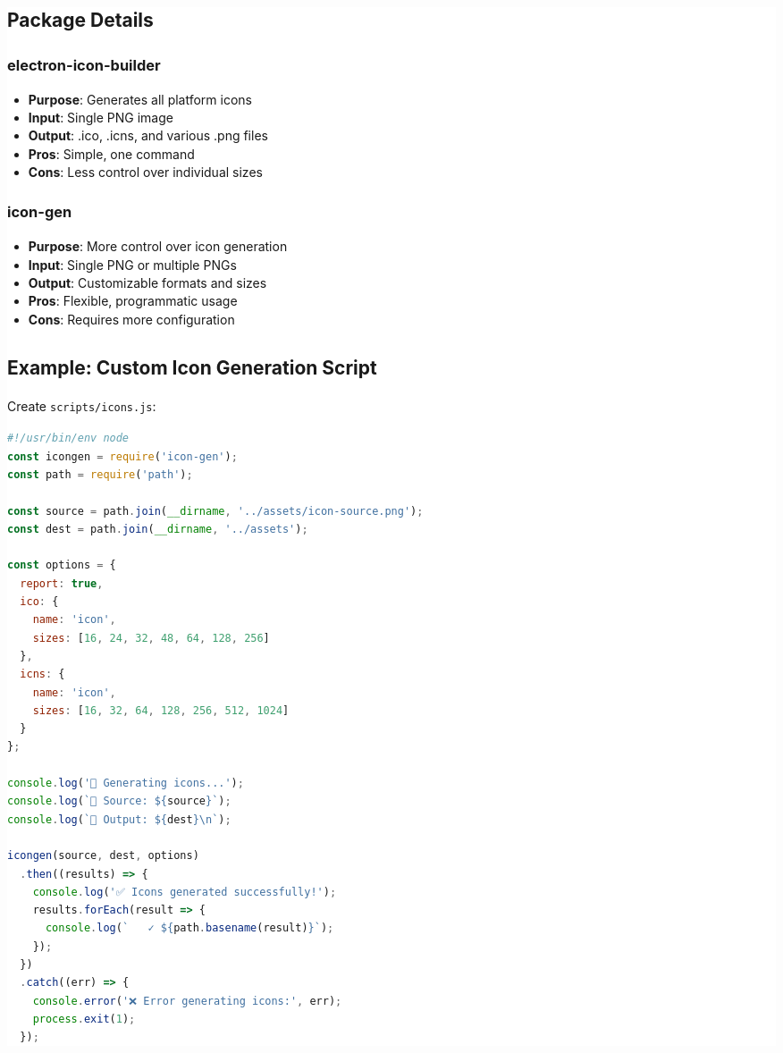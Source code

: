 ## Package Details

### electron-icon-builder
- **Purpose**: Generates all platform icons
- **Input**: Single PNG image
- **Output**: .ico, .icns, and various .png files
- **Pros**: Simple, one command
- **Cons**: Less control over individual sizes

### icon-gen
- **Purpose**: More control over icon generation
- **Input**: Single PNG or multiple PNGs
- **Output**: Customizable formats and sizes
- **Pros**: Flexible, programmatic usage
- **Cons**: Requires more configuration

## Example: Custom Icon Generation Script

Create `scripts/icons.js`:

```javascript
#!/usr/bin/env node
const icongen = require('icon-gen');
const path = require('path');

const source = path.join(__dirname, '../assets/icon-source.png');
const dest = path.join(__dirname, '../assets');

const options = {
  report: true,
  ico: {
    name: 'icon',
    sizes: [16, 24, 32, 48, 64, 128, 256]
  },
  icns: {
    name: 'icon',
    sizes: [16, 32, 64, 128, 256, 512, 1024]
  }
};

console.log('🎨 Generating icons...');
console.log(`📁 Source: ${source}`);
console.log(`📁 Output: ${dest}\n`);

icongen(source, dest, options)
  .then((results) => {
    console.log('✅ Icons generated successfully!');
    results.forEach(result => {
      console.log(`   ✓ ${path.basename(result)}`);
    });
  })
  .catch((err) => {
    console.error('❌ Error generating icons:', err);
    process.exit(1);
  });
```
